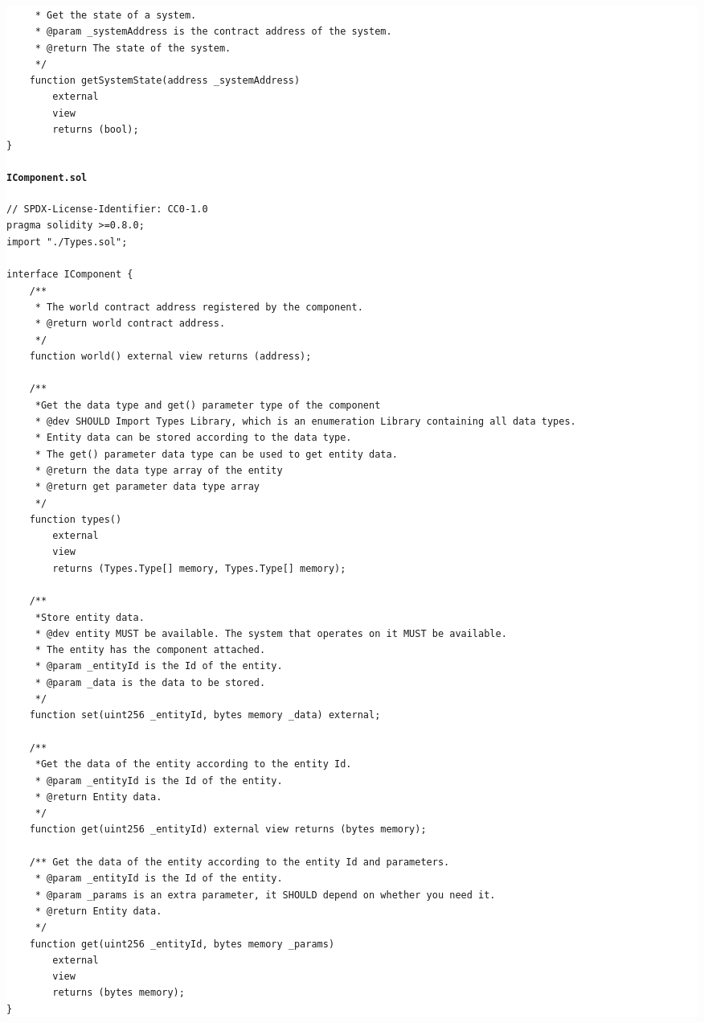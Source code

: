 ```solidity
     * Get the state of a system.
     * @param _systemAddress is the contract address of the system.
     * @return The state of the system.
     */
    function getSystemState(address _systemAddress)
        external
        view
        returns (bool);
}
```

#### `IComponent.sol`

```solidity
// SPDX-License-Identifier: CC0-1.0
pragma solidity >=0.8.0;
import "./Types.sol";

interface IComponent {
    /**
     * The world contract address registered by the component.
     * @return world contract address.
     */
    function world() external view returns (address);

    /**
     *Get the data type and get() parameter type of the component
     * @dev SHOULD Import Types Library, which is an enumeration Library containing all data types.
     * Entity data can be stored according to the data type.
     * The get() parameter data type can be used to get entity data.
     * @return the data type array of the entity
     * @return get parameter data type array
     */
    function types()
        external
        view
        returns (Types.Type[] memory, Types.Type[] memory);

    /**
     *Store entity data.
     * @dev entity MUST be available. The system that operates on it MUST be available.
     * The entity has the component attached.
     * @param _entityId is the Id of the entity.
     * @param _data is the data to be stored.
     */
    function set(uint256 _entityId, bytes memory _data) external;

    /**
     *Get the data of the entity according to the entity Id.
     * @param _entityId is the Id of the entity.
     * @return Entity data.
     */
    function get(uint256 _entityId) external view returns (bytes memory);

    /** Get the data of the entity according to the entity Id and parameters.
     * @param _entityId is the Id of the entity.
     * @param _params is an extra parameter, it SHOULD depend on whether you need it.
     * @return Entity data.
     */
    function get(uint256 _entityId, bytes memory _params)
        external
        view
        returns (bytes memory);
}
```